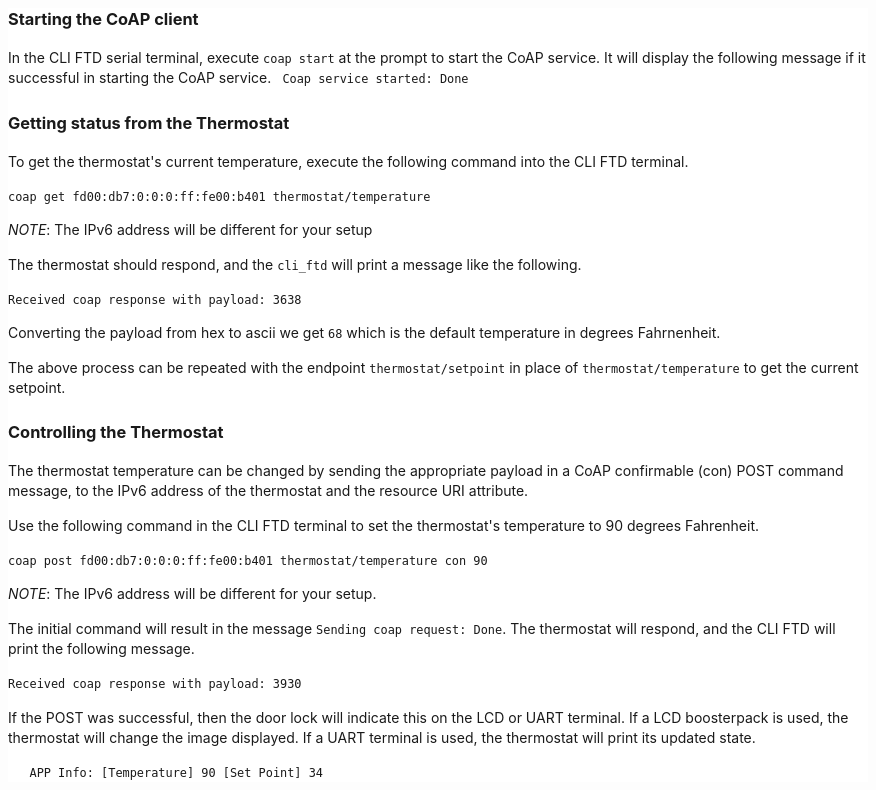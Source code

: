 ### Starting the CoAP client

In the CLI FTD serial terminal, execute `coap start` at the prompt to start the
CoAP service. It will display the following message if it successful in
starting the CoAP service. ` Coap service started: Done`


### Getting status from the Thermostat

To get the thermostat's current temperature, execute the following command into
the CLI FTD terminal.

```
coap get fd00:db7:0:0:0:ff:fe00:b401 thermostat/temperature
```

*NOTE*: The IPv6 address will be different for your setup

The thermostat should respond, and the `cli_ftd` will print a message like the
following.

```
Received coap response with payload: 3638
```

Converting the payload from hex to ascii we get `68` which is the default
temperature in degrees Fahrnenheit.

The above process can be repeated with the endpoint `thermostat/setpoint` in
place of `thermostat/temperature` to get the current setpoint.


### Controlling the Thermostat

The thermostat temperature can be changed by sending the appropriate payload in
a CoAP confirmable (con) POST command message, to the IPv6 address of the
thermostat and the resource URI attribute.

Use the following command in the CLI FTD terminal to set the thermostat's
temperature to 90 degrees Fahrenheit.

```
coap post fd00:db7:0:0:0:ff:fe00:b401 thermostat/temperature con 90
```

*NOTE*: The IPv6 address will be different for your setup.

The initial command will result in the message `Sending coap request: Done`.
The thermostat will respond, and the CLI FTD will print the following message.

```
Received coap response with payload: 3930
```

If the POST was successful, then the door lock will indicate this on the LCD
or UART terminal.
If a LCD boosterpack is used, the thermostat will change the image displayed.
If a UART terminal is used, the thermostat will print its updated state.

```
   APP Info: [Temperature] 90 [Set Point] 34
```
